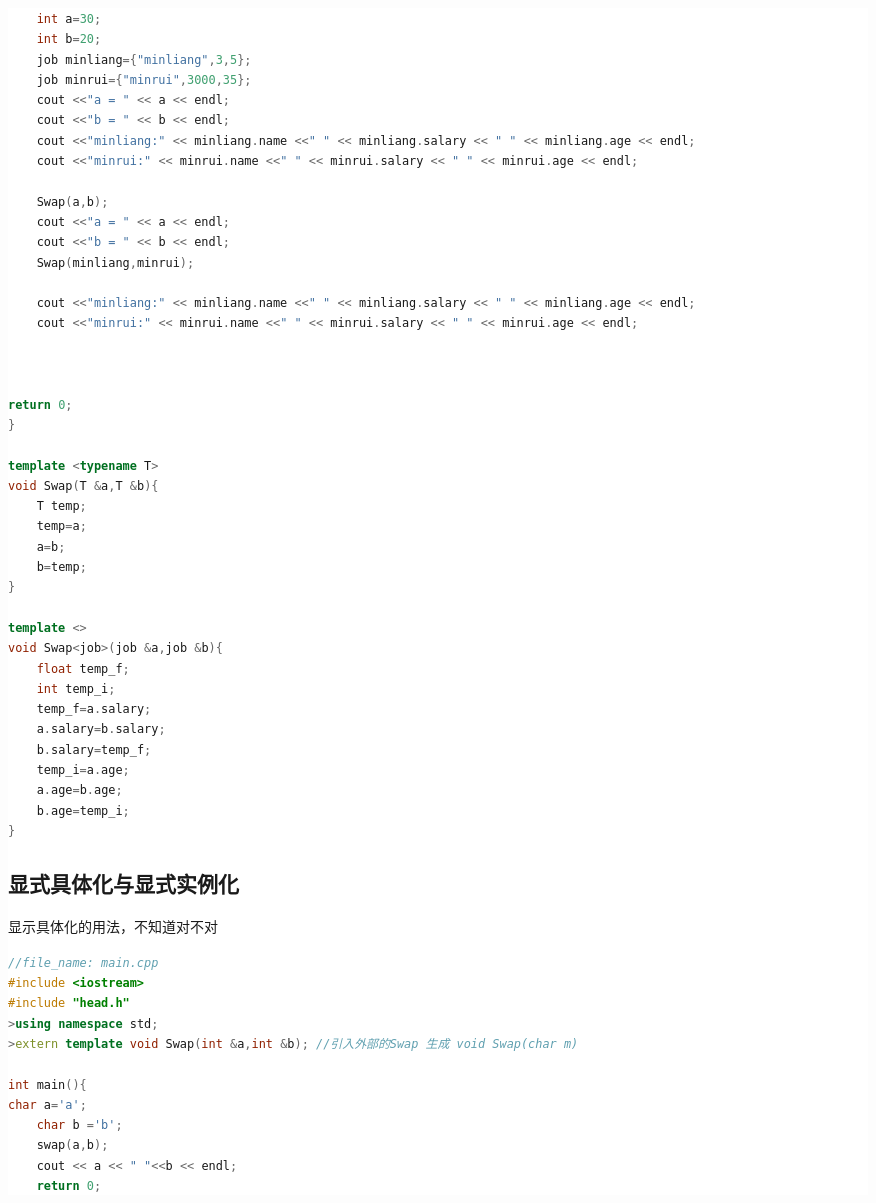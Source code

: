 ```c++
    int a=30;
    int b=20;
    job minliang={"minliang",3,5};
    job minrui={"minrui",3000,35};
    cout <<"a = " << a << endl;
    cout <<"b = " << b << endl;
    cout <<"minliang:" << minliang.name <<" " << minliang.salary << " " << minliang.age << endl;
    cout <<"minrui:" << minrui.name <<" " << minrui.salary << " " << minrui.age << endl;

    Swap(a,b);
    cout <<"a = " << a << endl;
    cout <<"b = " << b << endl;
    Swap(minliang,minrui);

    cout <<"minliang:" << minliang.name <<" " << minliang.salary << " " << minliang.age << endl;
    cout <<"minrui:" << minrui.name <<" " << minrui.salary << " " << minrui.age << endl;



return 0;
}

template <typename T>
void Swap(T &a,T &b){
    T temp;
    temp=a;
    a=b;
    b=temp;
}

template <>
void Swap<job>(job &a,job &b){
    float temp_f;
    int temp_i;
    temp_f=a.salary;
    a.salary=b.salary;
    b.salary=temp_f;
    temp_i=a.age;
    a.age=b.age;
    b.age=temp_i;
}


```


## 显式具体化与显式实例化

显示具体化的用法，不知道对不对

```c++
//file_name: main.cpp
#include <iostream>
#include "head.h"
>using namespace std;
>extern template void Swap(int &a,int &b); //引入外部的Swap 生成 void Swap(char m)

int main(){
char a='a';
	char b ='b';
	swap(a,b);
	cout << a << " "<<b << endl;
	return 0;

```